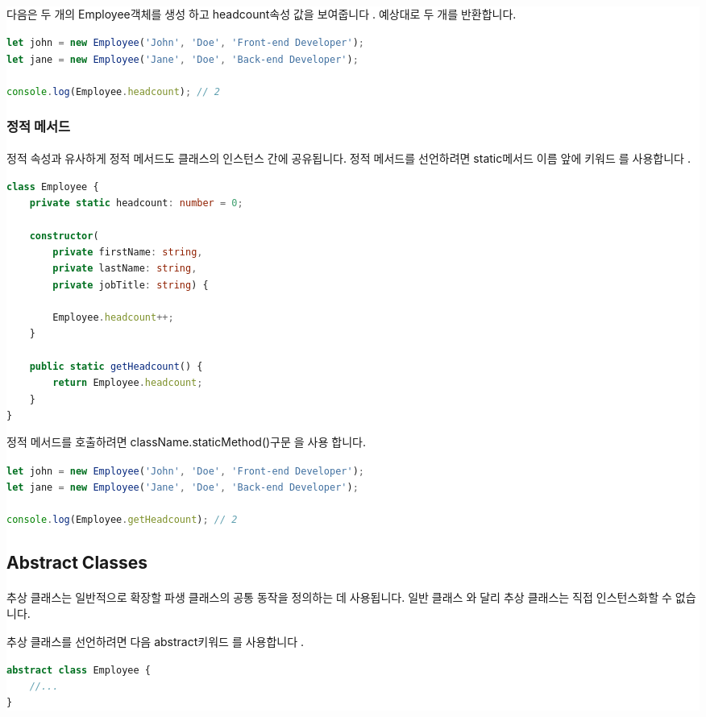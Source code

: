 다음은 두 개의 Employee객체를 생성 하고 headcount속성 값을 보여줍니다 . 예상대로 두 개를 반환합니다.

```typescript
let john = new Employee('John', 'Doe', 'Front-end Developer');
let jane = new Employee('Jane', 'Doe', 'Back-end Developer');

console.log(Employee.headcount); // 2

```



### 정적 메서드
정적 속성과 유사하게 정적 메서드도 클래스의 인스턴스 간에 공유됩니다. 정적 메서드를 선언하려면 static메서드 이름 앞에 키워드 를 사용합니다 .


```typescript
class Employee {
    private static headcount: number = 0;

    constructor(
        private firstName: string,
        private lastName: string,
        private jobTitle: string) {

        Employee.headcount++;
    }

    public static getHeadcount() {
        return Employee.headcount;
    }
}
```

정적 메서드를 호출하려면 className.staticMethod()구문 을 사용 합니다. 


```typescript
let john = new Employee('John', 'Doe', 'Front-end Developer');
let jane = new Employee('Jane', 'Doe', 'Back-end Developer');

console.log(Employee.getHeadcount); // 2
```



## Abstract Classes

추상 클래스는 일반적으로 확장할 파생 클래스의 공통 동작을 정의하는 데 사용됩니다. 일반 클래스 와 달리 추상 클래스는 직접 인스턴스화할 수 없습니다.

추상 클래스를 선언하려면 다음 abstract키워드 를 사용합니다 .


```typescript
abstract class Employee {
    //...
}
```
